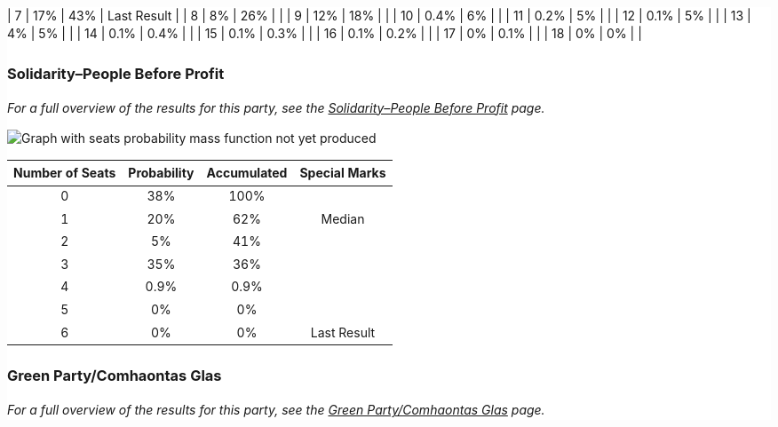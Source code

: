 | 7 | 17% | 43% | Last Result |
| 8 | 8% | 26% |  |
| 9 | 12% | 18% |  |
| 10 | 0.4% | 6% |  |
| 11 | 0.2% | 5% |  |
| 12 | 0.1% | 5% |  |
| 13 | 4% | 5% |  |
| 14 | 0.1% | 0.4% |  |
| 15 | 0.1% | 0.3% |  |
| 16 | 0.1% | 0.2% |  |
| 17 | 0% | 0.1% |  |
| 18 | 0% | 0% |  |

### Solidarity–People Before Profit

*For a full overview of the results for this party, see the [Solidarity–People Before Profit](party-solidarity–peoplebeforeprofit.html) page.*

![Graph with seats probability mass function not yet produced](2018-03-13-BehaviourandAttitudes-seats-pmf-solidarity–peoplebeforeprofit.png "Seats Probability Mass Function")

| Number of Seats | Probability | Accumulated | Special Marks |
|:---------------:|:-----------:|:-----------:|:-------------:|
| 0 | 38% | 100% |  |
| 1 | 20% | 62% | Median |
| 2 | 5% | 41% |  |
| 3 | 35% | 36% |  |
| 4 | 0.9% | 0.9% |  |
| 5 | 0% | 0% |  |
| 6 | 0% | 0% | Last Result |

### Green Party/Comhaontas Glas

*For a full overview of the results for this party, see the [Green Party/Comhaontas Glas](party-greenpartycomhaontasglas.html) page.*

